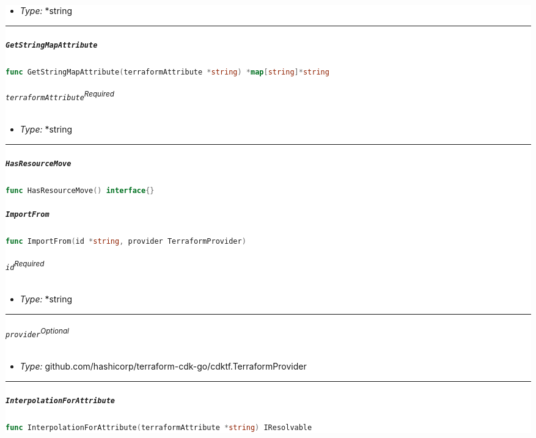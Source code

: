 - *Type:* *string

---

##### `GetStringMapAttribute` <a name="GetStringMapAttribute" id="@cdktf/provider-cloudflare.zoneCacheReserve.ZoneCacheReserve.getStringMapAttribute"></a>

```go
func GetStringMapAttribute(terraformAttribute *string) *map[string]*string
```

###### `terraformAttribute`<sup>Required</sup> <a name="terraformAttribute" id="@cdktf/provider-cloudflare.zoneCacheReserve.ZoneCacheReserve.getStringMapAttribute.parameter.terraformAttribute"></a>

- *Type:* *string

---

##### `HasResourceMove` <a name="HasResourceMove" id="@cdktf/provider-cloudflare.zoneCacheReserve.ZoneCacheReserve.hasResourceMove"></a>

```go
func HasResourceMove() interface{}
```

##### `ImportFrom` <a name="ImportFrom" id="@cdktf/provider-cloudflare.zoneCacheReserve.ZoneCacheReserve.importFrom"></a>

```go
func ImportFrom(id *string, provider TerraformProvider)
```

###### `id`<sup>Required</sup> <a name="id" id="@cdktf/provider-cloudflare.zoneCacheReserve.ZoneCacheReserve.importFrom.parameter.id"></a>

- *Type:* *string

---

###### `provider`<sup>Optional</sup> <a name="provider" id="@cdktf/provider-cloudflare.zoneCacheReserve.ZoneCacheReserve.importFrom.parameter.provider"></a>

- *Type:* github.com/hashicorp/terraform-cdk-go/cdktf.TerraformProvider

---

##### `InterpolationForAttribute` <a name="InterpolationForAttribute" id="@cdktf/provider-cloudflare.zoneCacheReserve.ZoneCacheReserve.interpolationForAttribute"></a>

```go
func InterpolationForAttribute(terraformAttribute *string) IResolvable
```
